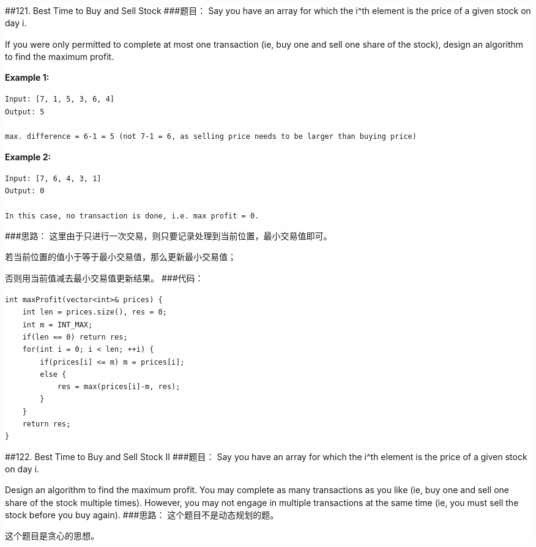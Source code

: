 ##121. Best Time to Buy and Sell Stock
###题目：
Say you have an array for which the i^th element is the price of a given stock on day i.

If you were only permitted to complete at most one transaction (ie, buy one and sell one share of the stock), design an algorithm to find the maximum profit.

**Example 1:**

```
Input: [7, 1, 5, 3, 6, 4]
Output: 5

max. difference = 6-1 = 5 (not 7-1 = 6, as selling price needs to be larger than buying price)
```
**Example 2:**

```
Input: [7, 6, 4, 3, 1]
Output: 0

In this case, no transaction is done, i.e. max profit = 0.
```
###思路：
这里由于只进行一次交易，则只要记录处理到当前位置，最小交易值即可。

若当前位置的值小于等于最小交易值，那么更新最小交易值；

否则用当前值减去最小交易值更新结果。
###代码：

```
int maxProfit(vector<int>& prices) {
    int len = prices.size(), res = 0;
    int m = INT_MAX;
    if(len == 0) return res;
    for(int i = 0; i < len; ++i) {
        if(prices[i] <= m) m = prices[i];
        else {
            res = max(prices[i]-m, res);
        }
    }
    return res;
}
```

##122. Best Time to Buy and Sell Stock II
###题目：
Say you have an array for which the i^th element is the price of a given stock on day i.

Design an algorithm to find the maximum profit. You may complete as many transactions as you like (ie, buy one and sell one share of the stock multiple times). However, you may not engage in multiple transactions at the same time (ie, you must sell the stock before you buy again).
###思路：
这个题目不是动态规划的题。

这个题目是贪心的思想。
